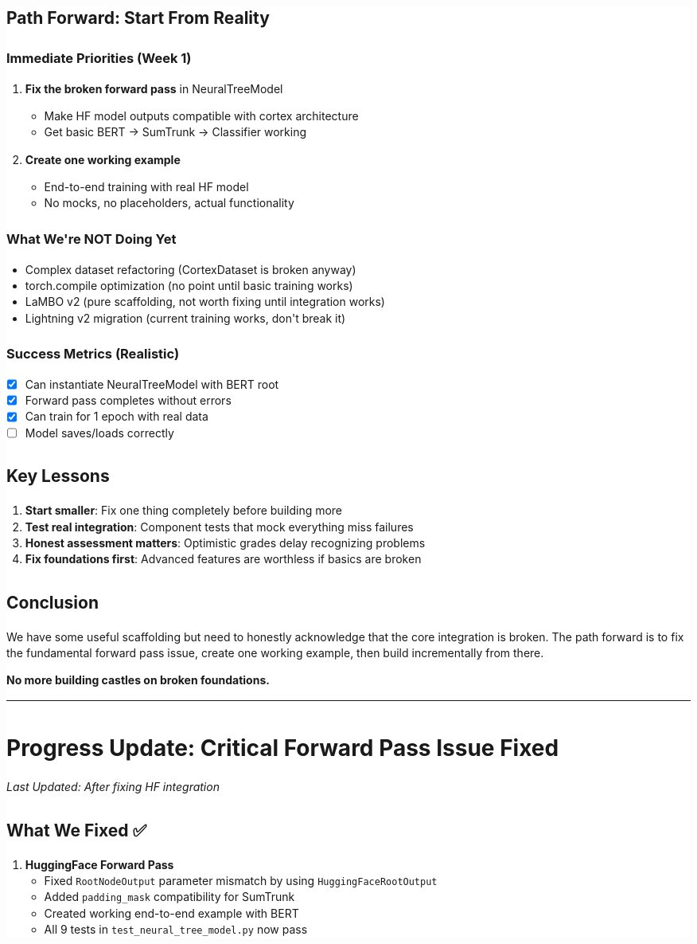 ## Path Forward: Start From Reality

### Immediate Priorities (Week 1)
1. **Fix the broken forward pass** in NeuralTreeModel
   - Make HF model outputs compatible with cortex architecture
   - Get basic BERT → SumTrunk → Classifier working

2. **Create one working example**
   - End-to-end training with real HF model
   - No mocks, no placeholders, actual functionality

### What We're NOT Doing Yet
- Complex dataset refactoring (CortexDataset is broken anyway)
- torch.compile optimization (no point until basic training works)
- LaMBO v2 (pure scaffolding, not worth fixing until integration works)
- Lightning v2 migration (current training works, don't break it)

### Success Metrics (Realistic)
- [x] Can instantiate NeuralTreeModel with BERT root
- [x] Forward pass completes without errors
- [x] Can train for 1 epoch with real data
- [ ] Model saves/loads correctly

## Key Lessons

1. **Start smaller**: Fix one thing completely before building more
2. **Test real integration**: Component tests that mock everything miss failures
3. **Honest assessment matters**: Optimistic grades delay recognizing problems
4. **Fix foundations first**: Advanced features are worthless if basics are broken

## Conclusion

We have some useful scaffolding but need to honestly acknowledge that the core integration is broken. The path forward is to fix the fundamental forward pass issue, create one working example, then build incrementally from there.

**No more building castles on broken foundations.**

---

# Progress Update: Critical Forward Pass Issue Fixed

*Last Updated: After fixing HF integration*

## What We Fixed ✅

1. **HuggingFace Forward Pass**
   - Fixed `RootNodeOutput` parameter mismatch by using `HuggingFaceRootOutput`
   - Added `padding_mask` compatibility for SumTrunk
   - Created working end-to-end example with BERT
   - All 9 tests in `test_neural_tree_model.py` now pass
